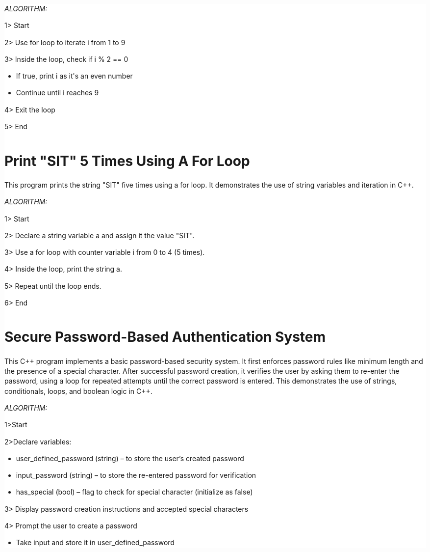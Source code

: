   *ALGORITHM:*

1> Start

2> Use for loop to iterate i from 1 to 9

3> Inside the loop, check if i % 2 == 0

  * If true, print i as it's an even number

  * Continue until i reaches 9

4> Exit the loop

5> End

# Print "SIT" 5 Times Using A For Loop

This program prints the string "SIT" five times using a for loop. It demonstrates the use of string variables and iteration in C++.

*ALGORITHM:*

1> Start

2> Declare a string variable a and assign it the value "SIT".

3> Use a for loop with counter variable i from 0 to 4 (5 times).

4> Inside the loop, print the string a.

5> Repeat until the loop ends.

6> End

# Secure Password-Based Authentication System

This C++ program implements a basic password-based security system. It first enforces password rules like minimum length and the presence of a special character. After successful password creation, it verifies the user by asking them to re-enter the password, using a loop for repeated attempts until the correct password is entered. This demonstrates the use of strings, conditionals, loops, and boolean logic in C++.

*ALGORITHM:*

1>Start

2>Declare variables:

  * user_defined_password (string) – to store the user’s created password
    
  * input_password (string) – to store the re-entered password for verification
    
  * has_special (bool) – flag to check for special character (initialize as false)

3> Display password creation instructions and accepted special characters

4> Prompt the user to create a password

  * Take input and store it in user_defined_password
